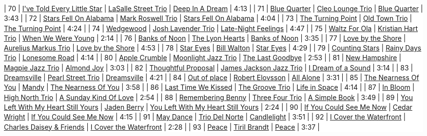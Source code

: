 | 70 | [I've Told Every Little Star](https://open.spotify.com/track/2bYWfgNXxt4CQCPWBicqPx) | [LaSalle Street Trio](https://open.spotify.com/artist/0lEDIqg3LH3JQ9YoFMJAIn) | [Deep In A Dream](https://open.spotify.com/album/5FhqZM4vl2D8B3yF0EiDtK) | 4:13 |
| 71 | [Blue Quarter](https://open.spotify.com/track/0bXrgF9139x5z2qXSyC01G) | [Cleo Lounge Trio](https://open.spotify.com/artist/76p8QkVRne7itxQ98sjAvB) | [Blue Quarter](https://open.spotify.com/album/04yhSVC2L9ZzWDVlVMVYoX) | 3:43 |
| 72 | [Stars Fell On Alabama](https://open.spotify.com/track/6V9XxCoJ9Ujckla3A0aUYL) | [Mark Roswell Trio](https://open.spotify.com/artist/5LyofWLANV5qojc0VHqh6i) | [Stars Fell On Alabama](https://open.spotify.com/album/1jJKCnldeVDpCo5p7DFXJp) | 4:04 |
| 73 | [The Turning Point](https://open.spotify.com/track/6G8zCGZyhxjCZsVIkUM3Fy) | [Old Town Trio](https://open.spotify.com/artist/4dSiNMDfIlI3qwNuAlk4dZ) | [The Turning Point](https://open.spotify.com/album/41tIv6GzyU9Mk4143qBKvP) | 4:24 |
| 74 | [Wedgewood](https://open.spotify.com/track/4osP8M9dqqSdWlXFsRKZZ4) | [Josh Lavender Trio](https://open.spotify.com/artist/4vphT3pBuwveeulpKz5DzU) | [Late\-Night Feelings](https://open.spotify.com/album/4tYjXPwEDWw6Ipp5hE5rOX) | 4:47 |
| 75 | [Waltz For Ola](https://open.spotify.com/track/01Lv5YnZl96AjZju2KWu63) | [Kristian Hart Trio](https://open.spotify.com/artist/6qAas9yPupFktSVPPYebnU) | [When We Were Young](https://open.spotify.com/album/06zd6KljxtUR3E9o7QPPXn) | 2:14 |
| 76 | [Banks of Noon](https://open.spotify.com/track/2HriYFonV6QkhctkB8DMxY) | [The Lyon Hearts](https://open.spotify.com/artist/2PmIl3LOJlfzGgWvxrj1Hd) | [Banks of Noon](https://open.spotify.com/album/7EOxOqItUbFeCrlC4xxgfR) | 3:35 |
| 77 | [Love by the Shore](https://open.spotify.com/track/3Eth4uBxjHksBSkAOf5SX4) | [Aurelius Markus Trio](https://open.spotify.com/artist/7GN5mWX88NsS7eNxAAOYrf) | [Love by the Shore](https://open.spotify.com/album/04xmsv425l9XJMIhNtKsM0) | 4:53 |
| 78 | [Star Eyes](https://open.spotify.com/track/3fJsrfPYlvYrll2306xwJn) | [Bill Walton](https://open.spotify.com/artist/7fHixSSo2DvBypEXNKjgBl) | [Star Eyes](https://open.spotify.com/album/6sscV2kzdu75DlL4b3bIDX) | 4:29 |
| 79 | [Counting Stars](https://open.spotify.com/track/7FK06LQqeqciv3xJAu4pmg) | [Rainy Days Trio](https://open.spotify.com/artist/0ZiJ1fWX1eDMn7PA74GdLN) | [Lonesome Road](https://open.spotify.com/album/7hNrGtYQcUXkuBw4KPWu5C) | 4:14 |
| 80 | [Apple Crumble](https://open.spotify.com/track/0hopRI3X9IUDYDM5jp3U3P) | [Moonlight Jazz Trio](https://open.spotify.com/artist/6PQAkc79UJ2ngAy9uX7wbD) | [The Last Goodbye](https://open.spotify.com/album/5w2EjSu6wKnsZppJAJhnpF) | 2:53 |
| 81 | [New Hampshire](https://open.spotify.com/track/0Z8auoHguIXLgSMzqT3kZr) | [Magpie Jazz Trio](https://open.spotify.com/artist/4TOpL8dUMkZ1oydrBsfuWf) | [Almond Joy](https://open.spotify.com/album/6DHRv3vxhrco4PWdW8z47F) | 3:03 |
| 82 | [Thoughtful Proposal](https://open.spotify.com/track/4upT0MOhQioDcN2eX2fScs) | [James Jackson Jazz Trio](https://open.spotify.com/artist/2VQmB7dgKLHJve0htcYfiQ) | [I Dream of a Sound](https://open.spotify.com/album/3VZjREftBTuIM3Ks8qiwSq) | 3:14 |
| 83 | [Dreamsville](https://open.spotify.com/track/4AnJZTcx01nxo47QyYbskV) | [Pearl Street Trio](https://open.spotify.com/artist/6vOQ06tNCXPAdGfaNV3L0k) | [Dreamsville](https://open.spotify.com/album/60rdAuFzDeyUJIJRneqY3A) | 4:21 |
| 84 | [Out of place](https://open.spotify.com/track/5GSCUe3Tygcx9JHJ6e7Qo3) | [Robert Elovsson](https://open.spotify.com/artist/1qbdguQmvfReqeUnLezmAx) | [All Alone](https://open.spotify.com/album/3mDYL1r2ixKn7U5r0EA2JJ) | 3:31 |
| 85 | [The Nearness Of You](https://open.spotify.com/track/1SKlVBEmde9eokyAvzI9lf) | [Mandy](https://open.spotify.com/artist/2BMXntfoLrLiBk4CH5IOzi) | [The Nearness Of You](https://open.spotify.com/album/16pqEckMdJpXjwpWRxZYyW) | 3:58 |
| 86 | [Last Time We Kissed](https://open.spotify.com/track/2VKyHhj7QFTyxqOwyde1rS) | [The Groove Trio](https://open.spotify.com/artist/4vmN5DgVFk2GDBHDu1ZJeb) | [Life in Space](https://open.spotify.com/album/63Y51ZVDizFQyxA8znmmbn) | 4:14 |
| 87 | [In Bloom](https://open.spotify.com/track/1vHdsEJac4TZE9xycHHcdj) | [High North Trio](https://open.spotify.com/artist/4ecpTLtCqe62hwHasUcfUY) | [A Sunday Kind Of Love](https://open.spotify.com/album/6AuNg5Zym7yfX7rgdy6BAW) | 2:54 |
| 88 | [Remembering Benny](https://open.spotify.com/track/7HFXTKZhD4wsko0rty1WIk) | [Three Four Trio](https://open.spotify.com/artist/71RWScq7sSiOx08UQe37fv) | [A Simple Book](https://open.spotify.com/album/49asGdlaiX4oisY9vHf3vt) | 3:49 |
| 89 | [You Left With My Heart Still Yours](https://open.spotify.com/track/5WAnt7GslqsKZOEUZ5SORP) | [Jaden Berry](https://open.spotify.com/artist/1PjLk33ZP5fgTFpbgN5kJL) | [You Left With My Heart Still Yours](https://open.spotify.com/album/6FQD3HAuYzw4DnuQpChF6j) | 2:24 |
| 90 | [If You Could See Me Now](https://open.spotify.com/track/5ig6zG9Mpf9Y6PT9pRfSJA) | [Cedar Wright](https://open.spotify.com/artist/40men95XZW3jNTv2l0aXFj) | [If You Could See Me Now](https://open.spotify.com/album/2pNS32INlB1N89pSd0VeLm) | 4:15 |
| 91 | [May Dance](https://open.spotify.com/track/2daoiHZab1n6yJPQjTEDap) | [Trio Del Norte](https://open.spotify.com/artist/6P9V4I7JlXTWt4llgXpiPO) | [Candlelight](https://open.spotify.com/album/2RNDKOebbSeGEsjNFt1279) | 3:51 |
| 92 | [I Cover the Waterfront](https://open.spotify.com/track/2gGerDB2Wi5BgPTUQiwYUJ) | [Charles Daisey & Friends](https://open.spotify.com/artist/3w2I7PA6Gx8aD6IZMBJP20) | [I Cover the Waterfront](https://open.spotify.com/album/2Xot33Eg7gVwDGGv7BS7Bz) | 2:28 |
| 93 | [Peace](https://open.spotify.com/track/7pDRAykBM45AObXmk2L4Cl) | [Tiril Brandt](https://open.spotify.com/artist/1Vor0rs0uaRKRuimiXWd92) | [Peace](https://open.spotify.com/album/6XvZZIudci1eKSN43SNnwn) | 3:37 |